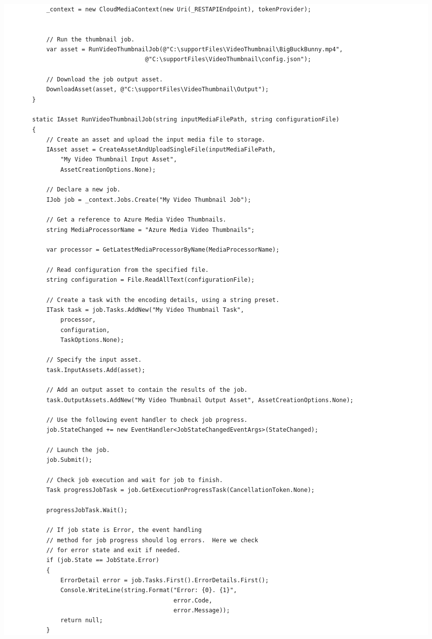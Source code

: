                 _context = new CloudMediaContext(new Uri(_RESTAPIEndpoint), tokenProvider);


                // Run the thumbnail job.
                var asset = RunVideoThumbnailJob(@"C:\supportFiles\VideoThumbnail\BigBuckBunny.mp4",
                                            @"C:\supportFiles\VideoThumbnail\config.json");

                // Download the job output asset.
                DownloadAsset(asset, @"C:\supportFiles\VideoThumbnail\Output");
            }

            static IAsset RunVideoThumbnailJob(string inputMediaFilePath, string configurationFile)
            {
                // Create an asset and upload the input media file to storage.
                IAsset asset = CreateAssetAndUploadSingleFile(inputMediaFilePath,
                    "My Video Thumbnail Input Asset",
                    AssetCreationOptions.None);

                // Declare a new job.
                IJob job = _context.Jobs.Create("My Video Thumbnail Job");

                // Get a reference to Azure Media Video Thumbnails.
                string MediaProcessorName = "Azure Media Video Thumbnails";

                var processor = GetLatestMediaProcessorByName(MediaProcessorName);

                // Read configuration from the specified file.
                string configuration = File.ReadAllText(configurationFile);

                // Create a task with the encoding details, using a string preset.
                ITask task = job.Tasks.AddNew("My Video Thumbnail Task",
                    processor,
                    configuration,
                    TaskOptions.None);

                // Specify the input asset.
                task.InputAssets.Add(asset);

                // Add an output asset to contain the results of the job.
                task.OutputAssets.AddNew("My Video Thumbnail Output Asset", AssetCreationOptions.None);

                // Use the following event handler to check job progress.  
                job.StateChanged += new EventHandler<JobStateChangedEventArgs>(StateChanged);

                // Launch the job.
                job.Submit();

                // Check job execution and wait for job to finish.
                Task progressJobTask = job.GetExecutionProgressTask(CancellationToken.None);

                progressJobTask.Wait();

                // If job state is Error, the event handling
                // method for job progress should log errors.  Here we check
                // for error state and exit if needed.
                if (job.State == JobState.Error)
                {
                    ErrorDetail error = job.Tasks.First().ErrorDetails.First();
                    Console.WriteLine(string.Format("Error: {0}. {1}",
                                                    error.Code,
                                                    error.Message));
                    return null;
                }
